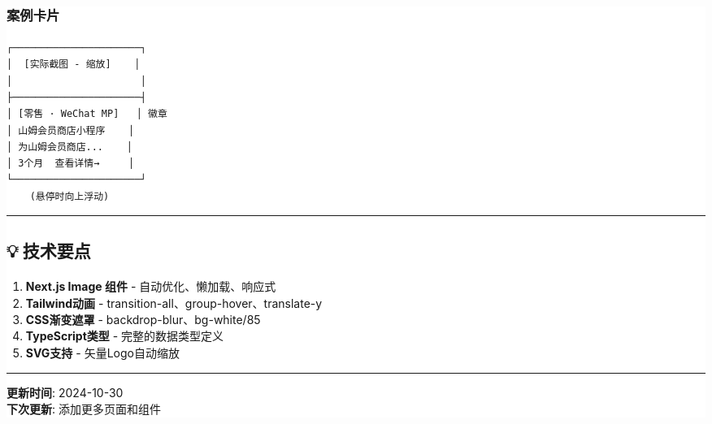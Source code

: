 ### 案例卡片
```
┌──────────────────────┐
│  [实际截图 - 缩放]    │
│                      │
├──────────────────────┤
│ [零售 · WeChat MP]   │ 徽章
│ 山姆会员商店小程序    │
│ 为山姆会员商店...    │
│ 3个月  查看详情→     │
└──────────────────────┘
    (悬停时向上浮动)
```

---

## 💡 技术要点

1. **Next.js Image 组件** - 自动优化、懒加载、响应式
2. **Tailwind动画** - transition-all、group-hover、translate-y
3. **CSS渐变遮罩** - backdrop-blur、bg-white/85
4. **TypeScript类型** - 完整的数据类型定义
5. **SVG支持** - 矢量Logo自动缩放

---

**更新时间**: 2024-10-30  
**下次更新**: 添加更多页面和组件

